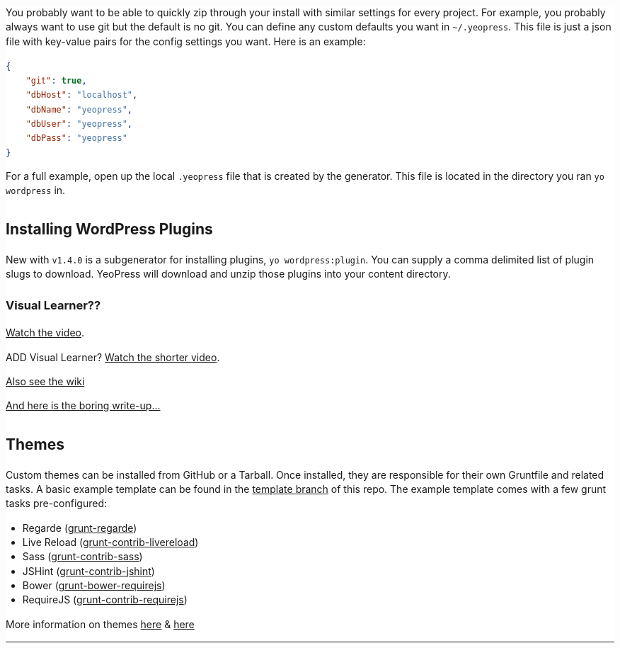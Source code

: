 You probably want to be able to quickly zip through your install with similar settings for every project.  For example, you probably always want to use git but the default is no git.  You can define any custom defaults you want in `~/.yeopress`.  This file is just a json file with key-value pairs for the config settings you want.  Here is an example:

```json
{
	"git": true,
	"dbHost": "localhost",
	"dbName": "yeopress",
	"dbUser": "yeopress",
	"dbPass": "yeopress"
}
```

For a full example, open up the local `.yeopress` file that is created by the generator.  This file is located in the directory you ran `yo wordpress` in.

## Installing WordPress Plugins

New with `v1.4.0` is a subgenerator for installing plugins, `yo wordpress:plugin`.  You can supply a comma delimited list of plugin slugs to download.  YeoPress will download and unzip those plugins into your content directory.

### Visual Learner??

[Watch the video](http://www.youtube.com/watch?v=Em-NMCgNhhY).

ADD Visual Learner?  [Watch the shorter video](http://www.youtube.com/watch?v=WSG0P5VpSUk).

[Also see the wiki](https://github.com/wesleytodd/YeoPress/wiki)

[And here is the boring write-up...](http://wesleytodd.com/2013/5/yeopress-a-yeoman-generator-for-wordpress.html)

## Themes

Custom themes can be installed from GitHub or a Tarball.  Once installed, they are responsible for their own Gruntfile and related tasks.  A basic example template can be found in the [template branch](https://github.com/wesleytodd/YeoPress/tree/template) of this repo.  The example template comes with a few grunt tasks pre-configured:

- Regarde ([grunt-regarde](https://npmjs.org/package/grunt-regarde))
- Live Reload ([grunt-contrib-livereload](https://npmjs.org/package/grunt-contrib-livereload))
- Sass ([grunt-contrib-sass](https://npmjs.org/package/grunt-contrib-sass))
- JSHint ([grunt-contrib-jshint](https://npmjs.org/package/grunt-contrib-jshint))
- Bower ([grunt-bower-requirejs](https://npmjs.org/package/grunt-bower-requirejs))
- RequireJS ([grunt-contrib-requirejs](https://npmjs.org/package/grunt-contrib-requirejs))

More information on themes [here](https://github.com/wesleytodd/YeoPress/wiki/Themes) & [here](http://wesleytodd.com/2013/5/yeopress-themes.html)



---

